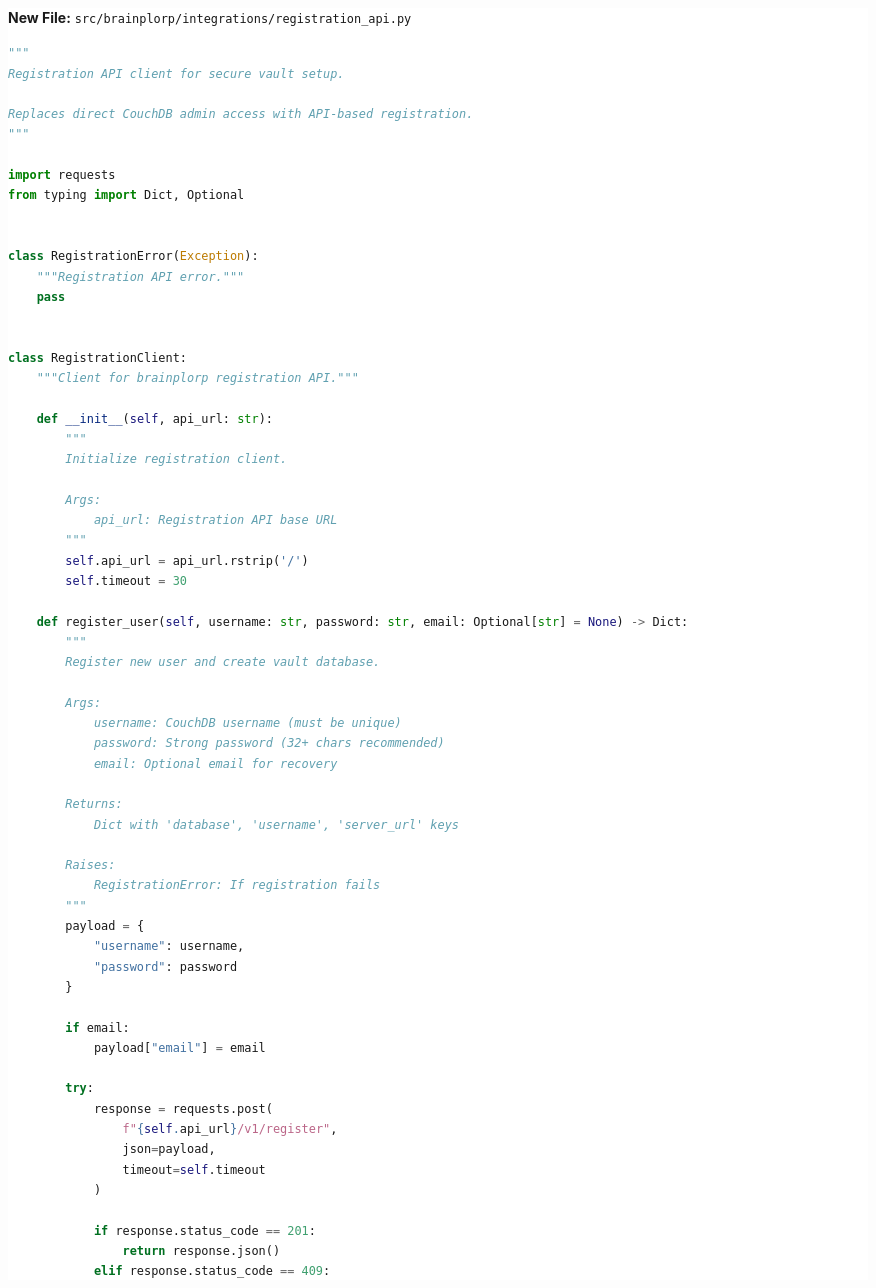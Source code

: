 **New File:** `src/brainplorp/integrations/registration_api.py`

```python
"""
Registration API client for secure vault setup.

Replaces direct CouchDB admin access with API-based registration.
"""

import requests
from typing import Dict, Optional


class RegistrationError(Exception):
    """Registration API error."""
    pass


class RegistrationClient:
    """Client for brainplorp registration API."""

    def __init__(self, api_url: str):
        """
        Initialize registration client.

        Args:
            api_url: Registration API base URL
        """
        self.api_url = api_url.rstrip('/')
        self.timeout = 30

    def register_user(self, username: str, password: str, email: Optional[str] = None) -> Dict:
        """
        Register new user and create vault database.

        Args:
            username: CouchDB username (must be unique)
            password: Strong password (32+ chars recommended)
            email: Optional email for recovery

        Returns:
            Dict with 'database', 'username', 'server_url' keys

        Raises:
            RegistrationError: If registration fails
        """
        payload = {
            "username": username,
            "password": password
        }

        if email:
            payload["email"] = email

        try:
            response = requests.post(
                f"{self.api_url}/v1/register",
                json=payload,
                timeout=self.timeout
            )

            if response.status_code == 201:
                return response.json()
            elif response.status_code == 409:
```